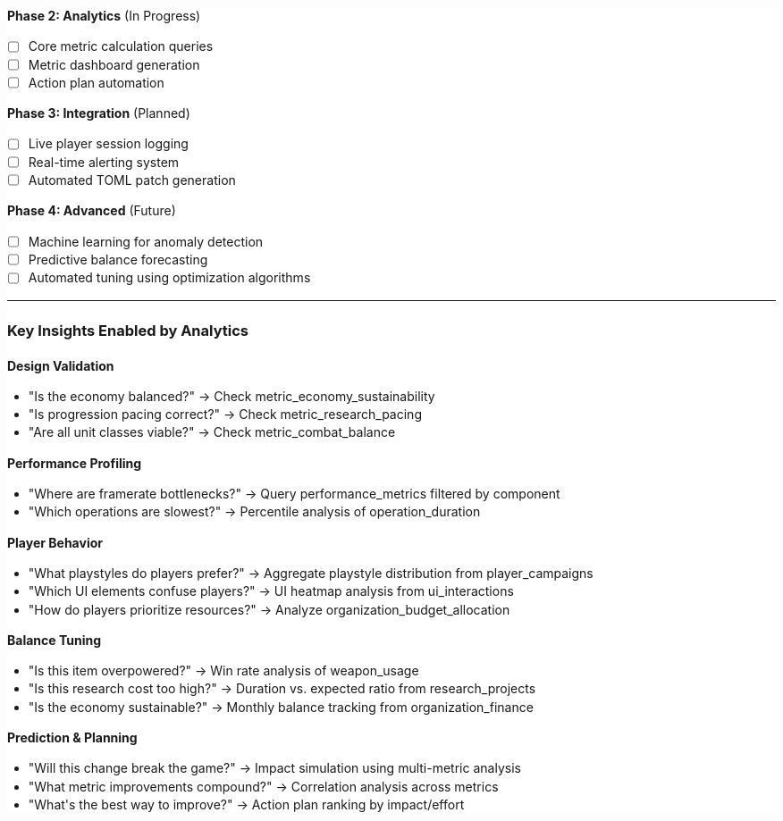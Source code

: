 **Phase 2: Analytics** (In Progress)
- [ ] Core metric calculation queries
- [ ] Metric dashboard generation
- [ ] Action plan automation

**Phase 3: Integration** (Planned)
- [ ] Live player session logging
- [ ] Real-time alerting system
- [ ] Automated TOML patch generation

**Phase 4: Advanced** (Future)
- [ ] Machine learning for anomaly detection
- [ ] Predictive balance forecasting
- [ ] Automated tuning using optimization algorithms

---

### Key Insights Enabled by Analytics

**Design Validation**
- "Is the economy balanced?" → Check metric_economy_sustainability
- "Is progression pacing correct?" → Check metric_research_pacing
- "Are all unit classes viable?" → Check metric_combat_balance

**Performance Profiling**
- "Where are framerate bottlenecks?" → Query performance_metrics filtered by component
- "Which operations are slowest?" → Percentile analysis of operation_duration

**Player Behavior**
- "What playstyles do players prefer?" → Aggregate playstyle distribution from player_campaigns
- "Which UI elements confuse players?" → UI heatmap analysis from ui_interactions
- "How do players prioritize resources?" → Analyze organization_budget_allocation

**Balance Tuning**
- "Is this item overpowered?" → Win rate analysis of weapon_usage
- "Is this research cost too high?" → Duration vs. expected ratio from research_projects
- "Is the economy sustainable?" → Monthly balance tracking from organization_finance

**Prediction & Planning**
- "Will this change break the game?" → Impact simulation using multi-metric analysis
- "What metric improvements compound?" → Correlation analysis across metrics
- "What's the best way to improve?" → Action plan ranking by impact/effort 

	
	


